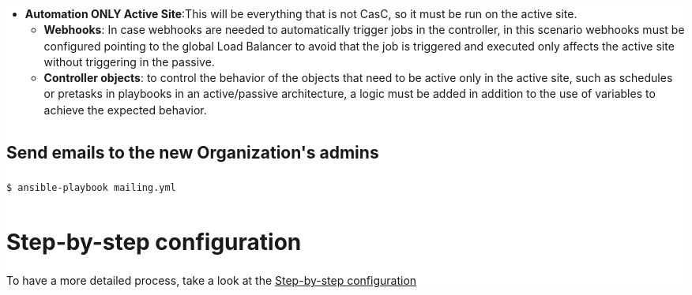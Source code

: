   - __**Automation ONLY Active Site**__:This will be everything that is not CasC, so it must be run on the active site.
    - __Webhooks__: In case webhooks are needed to automatically trigger jobs in the controller, in this scenario webhooks must be configured pointing to the global Load Balancer to avoid that the job is triggered and executed only affects the active site without triggering in the passive.
    - __Controller objects__: to control the behavior of the objects that need to be active only in the active site, such as schedules or pretasks in playbooks in an active/passive architecture, a logic must be added in addition to the use of variables to achieve the expected  behavior.

## Send emails to the new Organization's admins

```
$ ansible-playbook mailing.yml
```

# Step-by-step configuration
To have a more detailed process, take a look at the [Step-by-step configuration][step-by-step]

[step-by-step]: ./README_step_by_step.md